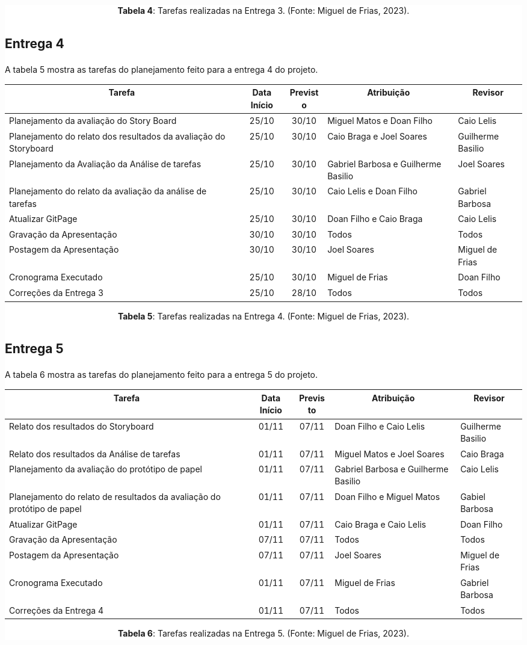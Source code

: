 <div style="text-align: center">
    <p> <b>Tabela 4</b>: Tarefas realizadas na Entrega 3. (Fonte: Miguel de Frias, 2023).</p>
</div>

## **Entrega 4**
A tabela 5 mostra as tarefas do planejamento feito para a entrega 4 do projeto.

| Tarefa       | Data Início |   Previsto   | Atribuição | Revisor |
|--------------|:-----------:|:------------:|------------|---------|
| Planejamento da avaliação do Story Board | 25/10 | 30/10 | Miguel Matos e Doan Filho | Caio Lelis |
| Planejamento do relato dos resultados da avaliação do Storyboard | 25/10 | 30/10 | Caio Braga e Joel Soares  |Guilherme Basilio  |
| Planejamento da Avaliação da Análise de tarefas | 25/10 | 30/10 | Gabriel Barbosa e Guilherme Basilio  | Joel Soares |
| Planejamento do relato da avaliação da análise de tarefas | 25/10 | 30/10 | Caio Lelis e Doan Filho | Gabriel Barbosa |
| Atualizar GitPage | 25/10 | 30/10 |Doan Filho e Caio Braga  | Caio Lelis |
| Gravação da Apresentação | 30/10  | 30/10 | Todos |Todos|
| Postagem da Apresentação | 30/10 | 30/10 | Joel Soares | Miguel de Frias|
| Cronograma Executado | 25/10 | 30/10 | Miguel de Frias | Doan Filho |
| Correções da Entrega 3 | 25/10 | 28/10 | Todos | Todos |

<div style="text-align: center">
    <p> <b>Tabela 5</b>: Tarefas realizadas na Entrega 4. (Fonte: Miguel de Frias, 2023).</p>
</div>

## **Entrega 5**
A tabela 6 mostra as tarefas do planejamento feito para a entrega 5 do projeto.

| Tarefa       | Data Início |   Previsto   | Atribuição | Revisor |
|--------------|:-----------:|:------------:|------------|---------|
| Relato dos resultados do Storyboard | 01/11 | 07/11 | Doan Filho e Caio Lelis | Guilherme Basilio |
| Relato dos resultados da Análise de tarefas | 01/11 | 07/11 | Miguel Matos e Joel Soares | Caio Braga |
| Planejamento da avaliação do protótipo de papel | 01/11 | 07/11 | Gabriel Barbosa e Guilherme Basilio | Caio Lelis  |
| Planejamento do relato de resultados da avaliação do protótipo de papel | 01/11 | 07/11 | Doan Filho e Miguel Matos| Gabiel Barbosa |
| Atualizar GitPage | 01/11 | 07/11 | Caio Braga e Caio Lelis | Doan Filho  |
| Gravação da Apresentação | 07/11  | 07/11 | Todos |Todos|
| Postagem da Apresentação | 07/11 | 07/11 | Joel Soares | Miguel de Frias|
| Cronograma Executado | 01/11 | 07/11 | Miguel de Frias | Gabriel Barbosa |
| Correções da Entrega 4 | 01/11 | 07/11 | Todos | Todos |

<div style="text-align: center">
    <p> <b>Tabela 6</b>: Tarefas realizadas na Entrega 5. (Fonte: Miguel de Frias, 2023).</p>
</div>
